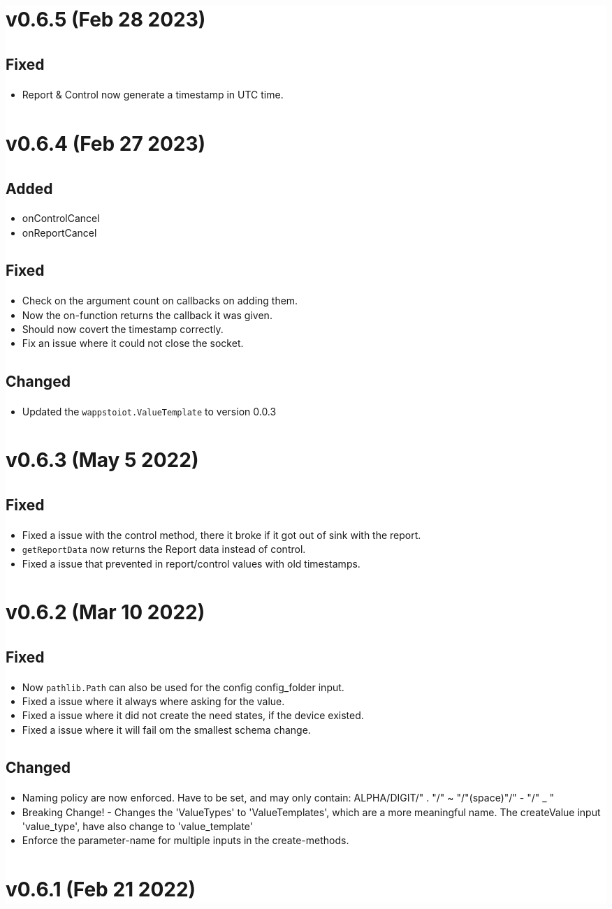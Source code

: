 v0.6.5 (Feb 28 2023)
===============================================================================
## Fixed
 * Report & Control now generate a timestamp in UTC time.

v0.6.4 (Feb 27 2023)
===============================================================================

## Added
 * onControlCancel
 * onReportCancel

## Fixed
 * Check on the argument count on callbacks on adding them.
 * Now the on-function returns the callback it was given.
 * Should now covert the timestamp correctly.
 * Fix an issue where it could not close the socket.

## Changed
 * Updated the `wappstoiot.ValueTemplate` to version 0.0.3

v0.6.3 (May 5 2022)
===============================================================================

## Fixed
 * Fixed a issue with the control method, there it broke if it got out of sink with the report.
 * `getReportData` now returns the Report data instead of control.
 * Fixed a issue that prevented in report/control values with old timestamps.

v0.6.2 (Mar 10 2022)
===============================================================================

## Fixed
 * Now `pathlib.Path` can also be used for the config config_folder input.
 * Fixed a issue where it always where asking for the value.
 * Fixed a issue where it did not create the need states, if the device existed. 
 * Fixed a issue where it will fail om the smallest schema change.

## Changed

 * Naming policy are now enforced. Have to be set, and may only contain:
    ALPHA/DIGIT/" . "/" ~ "/"(space)"/" - "/" _ "
 * Breaking Change! - Changes the 'ValueTypes' to 'ValueTemplates', which are a more meaningful name. The createValue input 'value_type', have also change to 'value_template'
 * Enforce the parameter-name for multiple inputs in the create-methods. 


v0.6.1 (Feb 21 2022)
===============================================================================
